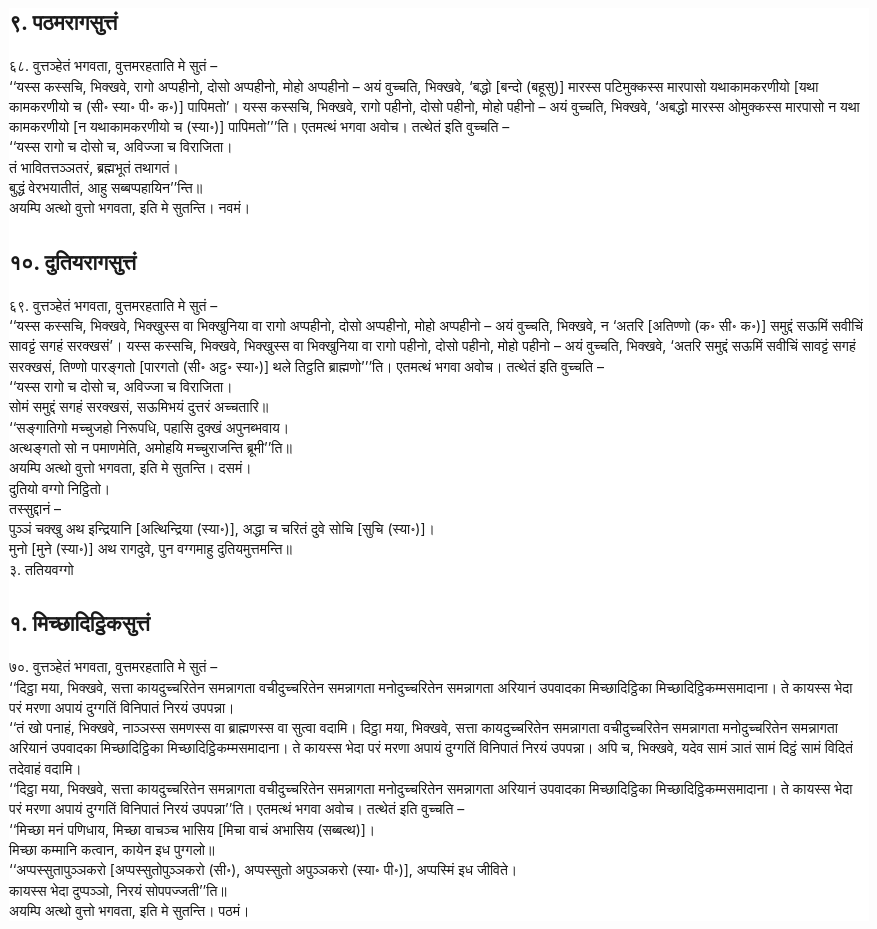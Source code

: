 
## ९. पठमरागसुत्तं

६८. वुत्तञ्हेतं भगवता, वुत्तमरहताति मे सुतं –  
‘‘यस्स कस्सचि, भिक्खवे, रागो अप्पहीनो, दोसो अप्पहीनो, मोहो अप्पहीनो – अयं वुच्चति, भिक्खवे, ‘बद्धो [बन्दो (बहूसु)] मारस्स पटिमुक्कस्स मारपासो यथाकामकरणीयो [यथा कामकरणीयो च (सी॰ स्या॰ पी॰ क॰)] पापिमतो’। यस्स कस्सचि, भिक्खवे, रागो पहीनो, दोसो पहीनो, मोहो पहीनो – अयं वुच्चति, भिक्खवे, ‘अबद्धो मारस्स ओमुक्कस्स मारपासो न यथा कामकरणीयो [न यथाकामकरणीयो च (स्या॰)] पापिमतो’’’ति। एतमत्थं भगवा अवोच। तत्थेतं इति वुच्चति –  
‘‘यस्स रागो च दोसो च, अविज्जा च विराजिता।  
तं भावितत्तञ्ञतरं, ब्रह्मभूतं तथागतं।  
बुद्धं वेरभयातीतं, आहु सब्बप्पहायिन’’न्ति॥  
अयम्पि अत्थो वुत्तो भगवता, इति मे सुतन्ति। नवमं।  


## १०. दुतियरागसुत्तं

६९. वुत्तञ्हेतं भगवता, वुत्तमरहताति मे सुतं –  
‘‘यस्स कस्सचि, भिक्खवे, भिक्खुस्स वा भिक्खुनिया वा रागो अप्पहीनो, दोसो अप्पहीनो, मोहो अप्पहीनो – अयं वुच्चति, भिक्खवे, न ‘अतरि [अतिण्णो (क॰ सी॰ क॰)] समुद्दं सऊमिं सवीचिं सावट्टं सगहं सरक्खसं’। यस्स कस्सचि, भिक्खवे, भिक्खुस्स वा भिक्खुनिया वा रागो पहीनो, दोसो पहीनो, मोहो पहीनो – अयं वुच्चति, भिक्खवे, ‘अतरि समुद्दं सऊमिं सवीचिं सावट्टं सगहं सरक्खसं, तिण्णो पारङ्गतो [पारगतो (सी॰ अट्ठ॰ स्या॰)] थले तिट्ठति ब्राह्मणो’’’ति। एतमत्थं भगवा अवोच। तत्थेतं इति वुच्चति –  
‘‘यस्स रागो च दोसो च, अविज्जा च विराजिता।  
सोमं समुद्दं सगहं सरक्खसं, सऊमिभयं दुत्तरं अच्चतारि॥  
‘‘सङ्गातिगो मच्चुजहो निरूपधि, पहासि दुक्खं अपुनब्भवाय।  
अत्थङ्गतो सो न पमाणमेति, अमोहयि मच्चुराजन्ति ब्रूमी’’ति॥  
अयम्पि अत्थो वुत्तो भगवता, इति मे सुतन्ति। दसमं।  
दुतियो वग्गो निट्ठितो।  
तस्सुद्दानं –  
पुञ्ञं चक्खु अथ इन्द्रियानि [अत्थिन्द्रिया (स्या॰)], अद्धा च चरितं दुवे सोचि [सुचि (स्या॰)]।  
मुनो [मुने (स्या॰)] अथ रागदुवे, पुन वग्गमाहु दुतियमुत्तमन्ति॥  
३. ततियवग्गो  


## १. मिच्छादिट्ठिकसुत्तं

७०. वुत्तञ्हेतं भगवता, वुत्तमरहताति मे सुतं –  
‘‘दिट्ठा मया, भिक्खवे, सत्ता कायदुच्चरितेन समन्नागता वचीदुच्चरितेन समन्नागता मनोदुच्चरितेन समन्नागता अरियानं उपवादका मिच्छादिट्ठिका मिच्छादिट्ठिकम्मसमादाना। ते कायस्स भेदा परं मरणा अपायं दुग्गतिं विनिपातं निरयं उपपन्ना।  
‘‘तं खो पनाहं, भिक्खवे, नाञ्ञस्स समणस्स वा ब्राह्मणस्स वा सुत्वा वदामि। दिट्ठा मया, भिक्खवे, सत्ता कायदुच्चरितेन समन्नागता वचीदुच्चरितेन समन्नागता मनोदुच्चरितेन समन्नागता अरियानं उपवादका मिच्छादिट्ठिका मिच्छादिट्ठिकम्मसमादाना। ते कायस्स भेदा परं मरणा अपायं दुग्गतिं विनिपातं निरयं उपपन्ना। अपि च, भिक्खवे, यदेव सामं ञातं सामं दिट्ठं सामं विदितं तदेवाहं वदामि।  
‘‘दिट्ठा मया, भिक्खवे, सत्ता कायदुच्चरितेन समन्नागता वचीदुच्चरितेन समन्नागता मनोदुच्चरितेन समन्नागता अरियानं उपवादका मिच्छादिट्ठिका मिच्छादिट्ठिकम्मसमादाना। ते कायस्स भेदा परं मरणा अपायं दुग्गतिं विनिपातं निरयं उपपन्ना’’ति। एतमत्थं भगवा अवोच। तत्थेतं इति वुच्चति –  
‘‘मिच्छा मनं पणिधाय, मिच्छा वाचञ्च भासिय [मिचा वाचं अभासिय (सब्बत्थ)]।  
मिच्छा कम्मानि कत्वान, कायेन इध पुग्गलो॥  
‘‘अप्पस्सुतापुञ्ञकरो [अप्पस्सुतोपुञ्ञकरो (सी॰), अप्पस्सुतो अपुञ्ञकरो (स्या॰ पी॰)], अप्पस्मिं इध जीविते।  
कायस्स भेदा दुप्पञ्ञो, निरयं सोपपज्जती’’ति॥  
अयम्पि अत्थो वुत्तो भगवता, इति मे सुतन्ति। पठमं।  
